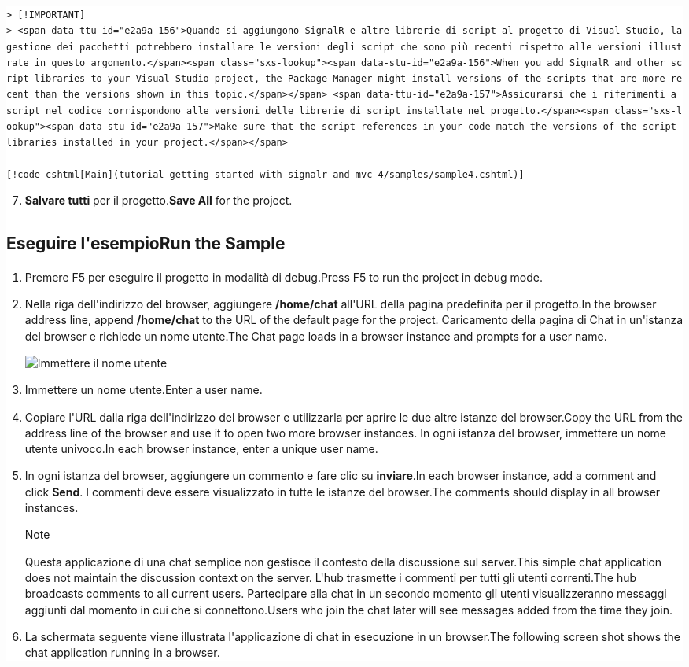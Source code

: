     > [!IMPORTANT]
    > <span data-ttu-id="e2a9a-156">Quando si aggiungono SignalR e altre librerie di script al progetto di Visual Studio, la gestione dei pacchetti potrebbero installare le versioni degli script che sono più recenti rispetto alle versioni illustrate in questo argomento.</span><span class="sxs-lookup"><span data-stu-id="e2a9a-156">When you add SignalR and other script libraries to your Visual Studio project, the Package Manager might install versions of the scripts that are more recent than the versions shown in this topic.</span></span> <span data-ttu-id="e2a9a-157">Assicurarsi che i riferimenti a script nel codice corrispondono alle versioni delle librerie di script installate nel progetto.</span><span class="sxs-lookup"><span data-stu-id="e2a9a-157">Make sure that the script references in your code match the versions of the script libraries installed in your project.</span></span>

    [!code-cshtml[Main](tutorial-getting-started-with-signalr-and-mvc-4/samples/sample4.cshtml)]
7. <span data-ttu-id="e2a9a-158">**Salvare tutti** per il progetto.</span><span class="sxs-lookup"><span data-stu-id="e2a9a-158">**Save All** for the project.</span></span>

<a id="run"></a>

## <a name="run-the-sample"></a><span data-ttu-id="e2a9a-159">Eseguire l'esempio</span><span class="sxs-lookup"><span data-stu-id="e2a9a-159">Run the Sample</span></span>

1. <span data-ttu-id="e2a9a-160">Premere F5 per eseguire il progetto in modalità di debug.</span><span class="sxs-lookup"><span data-stu-id="e2a9a-160">Press F5 to run the project in debug mode.</span></span>
2. <span data-ttu-id="e2a9a-161">Nella riga dell'indirizzo del browser, aggiungere **/home/chat** all'URL della pagina predefinita per il progetto.</span><span class="sxs-lookup"><span data-stu-id="e2a9a-161">In the browser address line, append **/home/chat** to the URL of the default page for the project.</span></span> <span data-ttu-id="e2a9a-162">Caricamento della pagina di Chat in un'istanza del browser e richiede un nome utente.</span><span class="sxs-lookup"><span data-stu-id="e2a9a-162">The Chat page loads in a browser instance and prompts for a user name.</span></span>

    ![Immettere il nome utente](tutorial-getting-started-with-signalr-and-mvc-4/_static/image9.png)
3. <span data-ttu-id="e2a9a-164">Immettere un nome utente.</span><span class="sxs-lookup"><span data-stu-id="e2a9a-164">Enter a user name.</span></span>
4. <span data-ttu-id="e2a9a-165">Copiare l'URL dalla riga dell'indirizzo del browser e utilizzarla per aprire le due altre istanze del browser.</span><span class="sxs-lookup"><span data-stu-id="e2a9a-165">Copy the URL from the address line of the browser and use it to open two more browser instances.</span></span> <span data-ttu-id="e2a9a-166">In ogni istanza del browser, immettere un nome utente univoco.</span><span class="sxs-lookup"><span data-stu-id="e2a9a-166">In each browser instance, enter a unique user name.</span></span>
5. <span data-ttu-id="e2a9a-167">In ogni istanza del browser, aggiungere un commento e fare clic su **inviare**.</span><span class="sxs-lookup"><span data-stu-id="e2a9a-167">In each browser instance, add a comment and click **Send**.</span></span> <span data-ttu-id="e2a9a-168">I commenti deve essere visualizzato in tutte le istanze del browser.</span><span class="sxs-lookup"><span data-stu-id="e2a9a-168">The comments should display in all browser instances.</span></span>

    > [!NOTE]
    > <span data-ttu-id="e2a9a-169">Questa applicazione di una chat semplice non gestisce il contesto della discussione sul server.</span><span class="sxs-lookup"><span data-stu-id="e2a9a-169">This simple chat application does not maintain the discussion context on the server.</span></span> <span data-ttu-id="e2a9a-170">L'hub trasmette i commenti per tutti gli utenti correnti.</span><span class="sxs-lookup"><span data-stu-id="e2a9a-170">The hub broadcasts comments to all current users.</span></span> <span data-ttu-id="e2a9a-171">Partecipare alla chat in un secondo momento gli utenti visualizzeranno messaggi aggiunti dal momento in cui che si connettono.</span><span class="sxs-lookup"><span data-stu-id="e2a9a-171">Users who join the chat later will see messages added from the time they join.</span></span>
6. <span data-ttu-id="e2a9a-172">La schermata seguente viene illustrata l'applicazione di chat in esecuzione in un browser.</span><span class="sxs-lookup"><span data-stu-id="e2a9a-172">The following screen shot shows the chat application running in a browser.</span></span>
